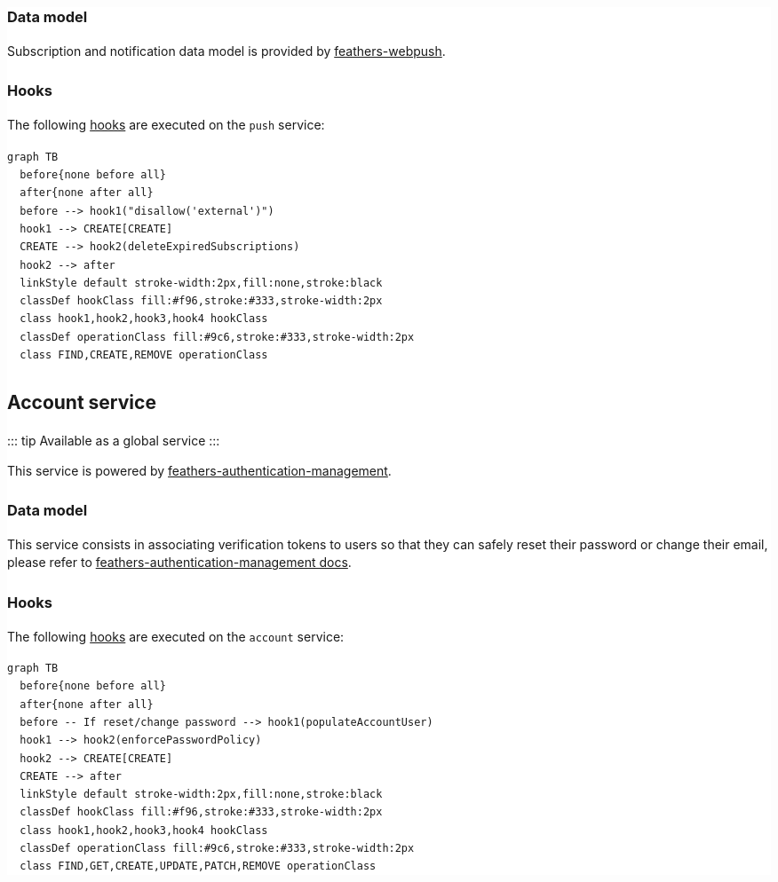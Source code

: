 ### Data model

Subscription and notification data model is provided by [feathers-webpush](https://github.com/kalisio/feathers-webpush).

### Hooks

The following [hooks](./hooks.md) are executed on the `push` service:

```mermaid
graph TB
  before{none before all}
  after{none after all}
  before --> hook1("disallow('external')")
  hook1 --> CREATE[CREATE]
  CREATE --> hook2(deleteExpiredSubscriptions)
  hook2 --> after
  linkStyle default stroke-width:2px,fill:none,stroke:black
  classDef hookClass fill:#f96,stroke:#333,stroke-width:2px
  class hook1,hook2,hook3,hook4 hookClass
  classDef operationClass fill:#9c6,stroke:#333,stroke-width:2px
  class FIND,CREATE,REMOVE operationClass
```

## Account service

::: tip
Available as a global service
:::

This service is powered by [feathers-authentication-management](https://github.com/feathersjs-ecosystem/feathers-authentication-management).

### Data model

This service consists in associating verification tokens to users so that they can safely reset their password or change their email, please refer to [feathers-authentication-management docs](https://github.com/feathersjs-ecosystem/feathers-authentication-management).

### Hooks

The following [hooks](./hooks.md) are executed on the `account` service:

```mermaid
graph TB
  before{none before all}
  after{none after all}
  before -- If reset/change password --> hook1(populateAccountUser)
  hook1 --> hook2(enforcePasswordPolicy)
  hook2 --> CREATE[CREATE]
  CREATE --> after
  linkStyle default stroke-width:2px,fill:none,stroke:black
  classDef hookClass fill:#f96,stroke:#333,stroke-width:2px
  class hook1,hook2,hook3,hook4 hookClass
  classDef operationClass fill:#9c6,stroke:#333,stroke-width:2px
  class FIND,GET,CREATE,UPDATE,PATCH,REMOVE operationClass
```
